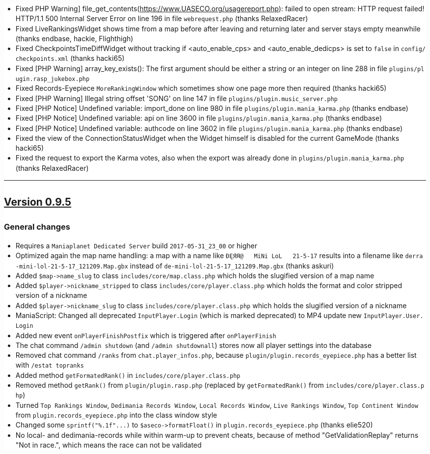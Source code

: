 * Fixed PHP Warning] file_get_contents(https://www.UASECO.org/usagereport.php): failed to open stream: HTTP request failed! HTTP/1.1 500 Internal Server Error on line 196 in file `webrequest.php` (thanks RelaxedRacer)
* Fixed LiveRankingsWidget shows time from a map before after leaving and returning later and server stays empty meanwhile (thanks endbase, hackie, Flighthigh)
* Fixed CheckpointsTimeDiffWidget without tracking if <auto_enable_cps> and <auto_enable_dedicps> is set to `false` in `config/checkpoints.xml` (thanks hacki65)
* Fixed [PHP Warning] array_key_exists(): The first argument should be either a string or an integer on line 288 in file `plugins/plugin.rasp_jukebox.php`
* Fixed Records-Eyepiece `MoreRankingWindow` which sometimes show one page more then required (thanks hacki65)
* Fixed [PHP Warning] Illegal string offset 'SONG' on line 147 in file `plugins/plugin.music_server.php`
* Fixed [PHP Notice] Undefined variable: import_done on line 980 in file `plugins/plugin.mania_karma.php` (thanks endbase)
* Fixed [PHP Notice] Undefined variable: api on line 3600 in file `plugins/plugin.mania_karma.php` (thanks endbase)
* Fixed [PHP Notice] Undefined variable: authcode on line 3602 in file `plugins/plugin.mania_karma.php` (thanks endbase)
* Fixed the view of the ConnectionStatusWidget when the Widget himself is disabled for the current GameMode (thanks hacki65)
* Fixed the request to export the Karma votes, also when the export was already done in `plugins/plugin.mania_karma.php` (thanks RelaxedRacer)





***





## [Version 0.9.5](_#Version-0.9.5)



### General changes

* Requires a `Maniaplanet Dedicated Server` build `2017-05-31_23_00` or higher
* Optimized again the map name handling: a map with a name like `ÐĘЯЯ@   MiNi LoL   21-5-17` results into a filename like `derra-mini-lol-21-5-17_121209.Map.gbx` instead of `de-mini-lol-21-5-17_121209.Map.gbx` (thanks askuri)
* Added `$map->name_slug` to class `includes/core/map.class.php` which holds the slugified version of a map name
* Added `$player->nickname_stripped` to class `includes/core/player.class.php` which holds the format and color stripped version of a nickname
* Added `$player->nickname_slug` to class `includes/core/player.class.php` which holds the slugified version of a nickname
* ManiaScript: Changed all deprecated `InputPlayer.Login` (which is marked deprecated) to MP4 update new `InputPlayer.User.Login`
* Added new event `onPlayerFinishPostfix` which is triggered after `onPlayerFinish`
* The chat command `/admin shutdown` (and `/admin shutdownall`) stores now all player settings into the database
* Removed chat command `/ranks` from `chat.player_infos.php`, because `plugin/plugin.records_eyepiece.php` has a better list with `/estat topranks`
* Added method `getFormatedRank()` in `includes/core/player.class.php`
* Removed method `getRank()` from `plugin/plugin.rasp.php` (replaced by `getFormatedRank()` from `includes/core/player.class.php`)
* Turned `Top Rankings Window`, `Dedimania Records Window`, `Local Records Window`, `Live Rankings Window`, `Top Continent Window` from `plugin.records_eyepiece.php` into the class window style
* Changed some `sprintf("%.1f"...)` to `$aseco->formatFloat()` in `plugin.records_eyepiece.php` (thanks elie520)
* No local- and dedimania-records while within warm-up to prevent cheats, because of method "GetValidationReplay" returns "Not in race.", which means the race can not be validated

